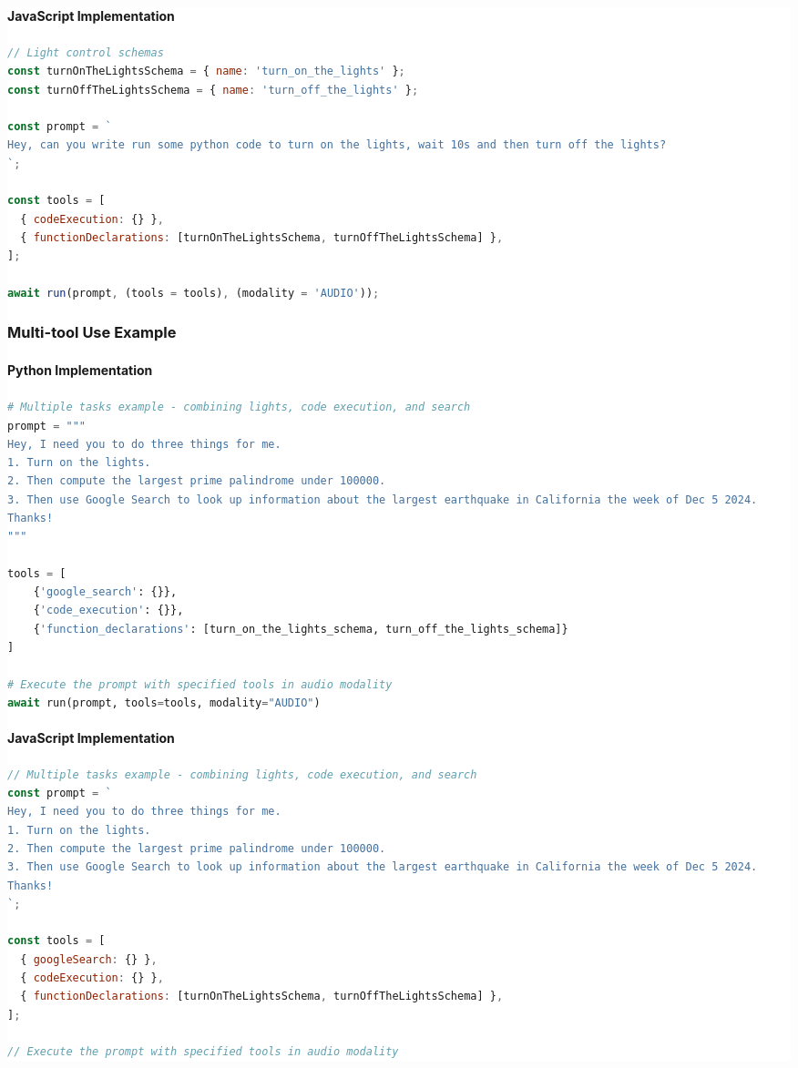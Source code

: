 #### JavaScript Implementation

```javascript
// Light control schemas
const turnOnTheLightsSchema = { name: 'turn_on_the_lights' };
const turnOffTheLightsSchema = { name: 'turn_off_the_lights' };

const prompt = `
Hey, can you write run some python code to turn on the lights, wait 10s and then turn off the lights?
`;

const tools = [
  { codeExecution: {} },
  { functionDeclarations: [turnOnTheLightsSchema, turnOffTheLightsSchema] },
];

await run(prompt, (tools = tools), (modality = 'AUDIO'));
```

### Multi-tool Use Example

#### Python Implementation

```python
# Multiple tasks example - combining lights, code execution, and search
prompt = """
Hey, I need you to do three things for me.
1. Turn on the lights.
2. Then compute the largest prime palindrome under 100000.
3. Then use Google Search to look up information about the largest earthquake in California the week of Dec 5 2024.
Thanks!
"""

tools = [
    {'google_search': {}},
    {'code_execution': {}},
    {'function_declarations': [turn_on_the_lights_schema, turn_off_the_lights_schema]}
]

# Execute the prompt with specified tools in audio modality
await run(prompt, tools=tools, modality="AUDIO")
```

#### JavaScript Implementation

```javascript
// Multiple tasks example - combining lights, code execution, and search
const prompt = `
Hey, I need you to do three things for me.
1. Turn on the lights.
2. Then compute the largest prime palindrome under 100000.
3. Then use Google Search to look up information about the largest earthquake in California the week of Dec 5 2024.
Thanks!
`;

const tools = [
  { googleSearch: {} },
  { codeExecution: {} },
  { functionDeclarations: [turnOnTheLightsSchema, turnOffTheLightsSchema] },
];

// Execute the prompt with specified tools in audio modality
```